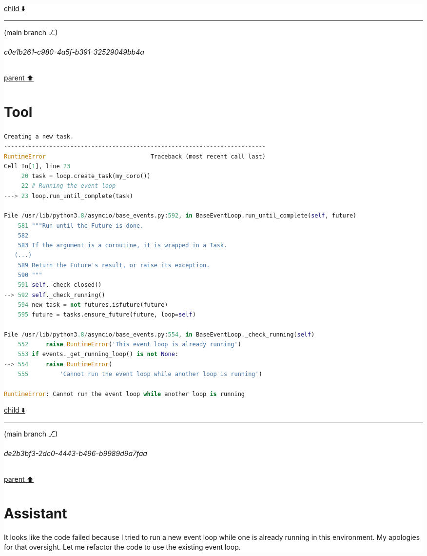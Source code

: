[child ⬇️](#c0e1b261-c980-4a5f-b391-32529049bb4a)

---

(main branch ⎇)
###### c0e1b261-c980-4a5f-b391-32529049bb4a
[parent ⬆️](#e51f6927-b9b1-45af-902f-ed18fb8f792f)
# Tool

```python
Creating a new task.
---------------------------------------------------------------------------
RuntimeError                              Traceback (most recent call last)
Cell In[1], line 23
     20 task = loop.create_task(my_coro())
     22 # Running the event loop
---> 23 loop.run_until_complete(task)

File /usr/lib/python3.8/asyncio/base_events.py:592, in BaseEventLoop.run_until_complete(self, future)
    581 """Run until the Future is done.
    582 
    583 If the argument is a coroutine, it is wrapped in a Task.
   (...)
    589 Return the Future's result, or raise its exception.
    590 """
    591 self._check_closed()
--> 592 self._check_running()
    594 new_task = not futures.isfuture(future)
    595 future = tasks.ensure_future(future, loop=self)

File /usr/lib/python3.8/asyncio/base_events.py:554, in BaseEventLoop._check_running(self)
    552     raise RuntimeError('This event loop is already running')
    553 if events._get_running_loop() is not None:
--> 554     raise RuntimeError(
    555         'Cannot run the event loop while another loop is running')

RuntimeError: Cannot run the event loop while another loop is running

```

[child ⬇️](#de2b3bf3-2dc0-4443-b496-b9989d9a7faa)

---

(main branch ⎇)
###### de2b3bf3-2dc0-4443-b496-b9989d9a7faa
[parent ⬆️](#c0e1b261-c980-4a5f-b391-32529049bb4a)
# Assistant

It looks like the code failed because I tried to run a new event loop while one is already running in this environment. My apologies for that oversight. Let me refactor the code to use the existing event loop.
